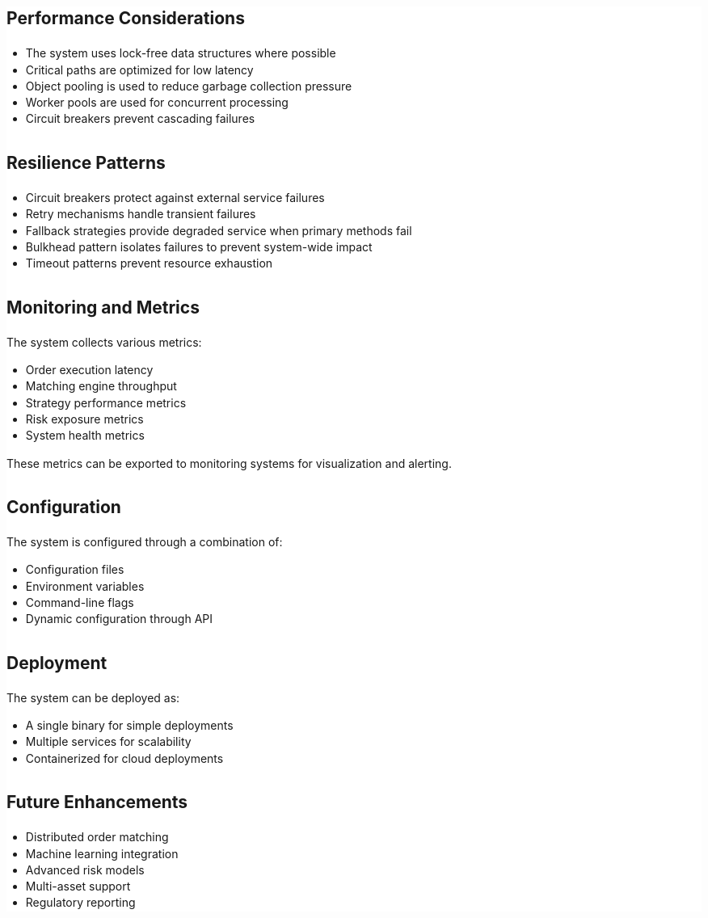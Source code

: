 ## Performance Considerations

- The system uses lock-free data structures where possible
- Critical paths are optimized for low latency
- Object pooling is used to reduce garbage collection pressure
- Worker pools are used for concurrent processing
- Circuit breakers prevent cascading failures

## Resilience Patterns

- Circuit breakers protect against external service failures
- Retry mechanisms handle transient failures
- Fallback strategies provide degraded service when primary methods fail
- Bulkhead pattern isolates failures to prevent system-wide impact
- Timeout patterns prevent resource exhaustion

## Monitoring and Metrics

The system collects various metrics:

- Order execution latency
- Matching engine throughput
- Strategy performance metrics
- Risk exposure metrics
- System health metrics

These metrics can be exported to monitoring systems for visualization and alerting.

## Configuration

The system is configured through a combination of:

- Configuration files
- Environment variables
- Command-line flags
- Dynamic configuration through API

## Deployment

The system can be deployed as:

- A single binary for simple deployments
- Multiple services for scalability
- Containerized for cloud deployments

## Future Enhancements

- Distributed order matching
- Machine learning integration
- Advanced risk models
- Multi-asset support
- Regulatory reporting

